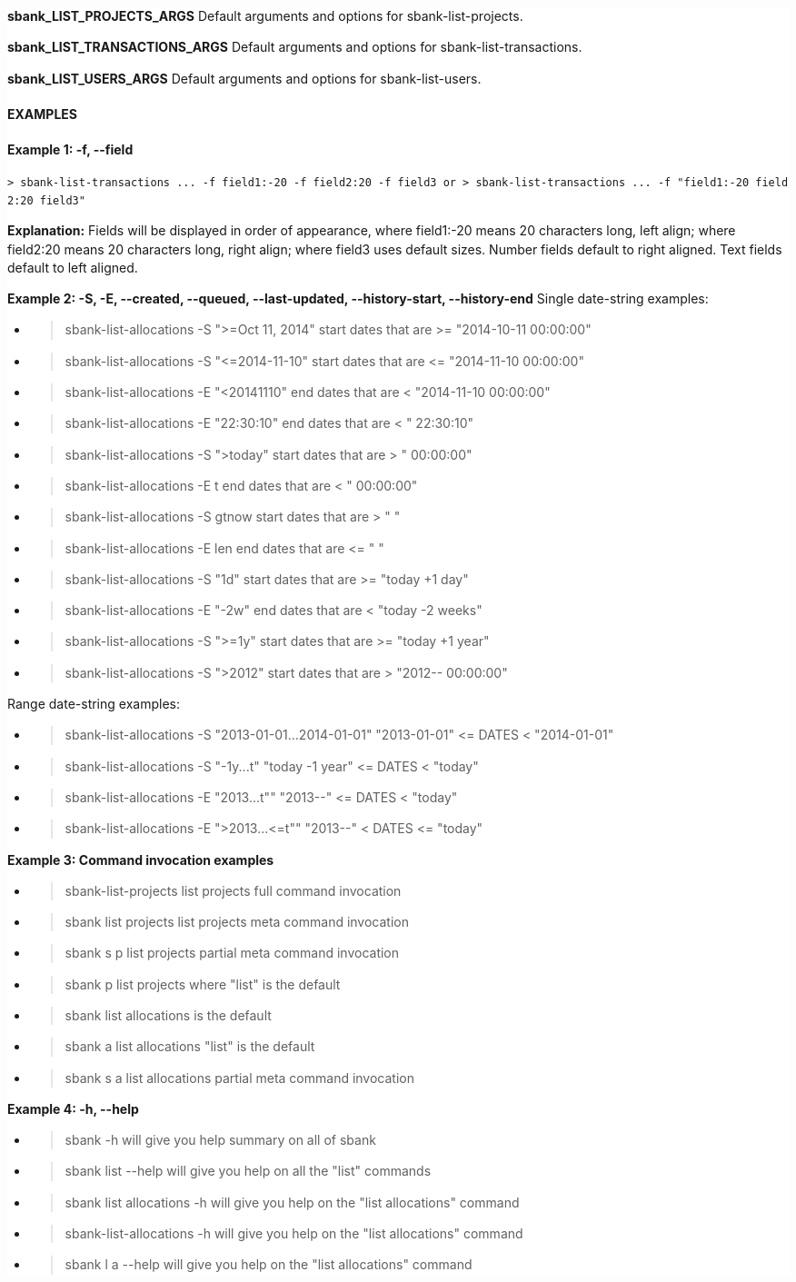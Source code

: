 **sbank_LIST_PROJECTS_ARGS**
Default arguments and options for sbank-list-projects.

**sbank_LIST_TRANSACTIONS_ARGS**
Default arguments and options for sbank-list-transactions.

**sbank_LIST_USERS_ARGS**
Default arguments and options for sbank-list-users.

#### EXAMPLES
**Example 1: -f, --field**
```
> sbank-list-transactions ... -f field1:-20 -f field2:20 -f field3 or > sbank-list-transactions ... -f "field1:-20 field2:20 field3" 
```
**Explanation:** Fields will be displayed in order of appearance, where field1:-20 means 20 characters long, left align; where field2:20 means 20 characters long, right align; where field3 uses default sizes. Number fields default to right aligned. Text fields default to left aligned.

**Example 2: -S, -E, --created, --queued, --last-updated, --history-start, --history-end**
Single date-string examples: 
- > sbank-list-allocations -S ">=Oct 11, 2014" start dates that are >= "2014-10-11 00:00:00" 
- > sbank-list-allocations -S "<=2014-11-10" start dates that are <= "2014-11-10 00:00:00" 
- > sbank-list-allocations -E "<20141110" end dates that are < "2014-11-10 00:00:00" 
- > sbank-list-allocations -E "22:30:10" end dates that are < "<curr-date> 22:30:10" 
- > sbank-list-allocations -S ">today" start dates that are > "<curr-date> 00:00:00" 
- > sbank-list-allocations -E t end dates that are < "<curr-date> 00:00:00" 
- > sbank-list-allocations -S gtnow start dates that are > "<curr-date> <curr-time>" 
- > sbank-list-allocations -E len end dates that are <= "<curr-date> <curr-time>" 
- > sbank-list-allocations -S "1d" start dates that are >= "today +1 day" 
- > sbank-list-allocations -E "-2w" end dates that are < "today -2 weeks" 
- > sbank-list-allocations -S ">=1y" start dates that are >= "today +1 year" 
- > sbank-list-allocations -S ">2012" start dates that are > "2012-<curr-month>-<curr-day> 00:00:00" 
  
Range date-string examples: 
- > sbank-list-allocations -S "2013-01-01...2014-01-01" "2013-01-01" <= DATES < "2014-01-01" 
- > sbank-list-allocations -S "-1y...t" "today -1 year" <= DATES < "today" 
- > sbank-list-allocations -E "2013...t"" "2013-<curr-month>-<curr-day>" <= DATES < "today" 
- > sbank-list-allocations -E ">2013...<=t"" "2013-<curr-month>-<curr-day>" < DATES <= "today"

**Example 3: Command invocation examples**
- > sbank-list-projects list projects full command invocation 
- > sbank list projects list projects meta command invocation
- > sbank s p list projects partial meta command invocation 
- > sbank p list projects where "list" is the default
- > sbank list allocations is the default 
- > sbank a list allocations "list" is the default 
- > sbank s a list allocations partial meta command invocation

**Example 4: -h, --help**
- > sbank -h will give you help summary on all of sbank 
- > sbank list --help will give you help on all the "list" commands 
- > sbank list allocations -h will give you help on the "list allocations" command
- > sbank-list-allocations -h will give you help on the "list allocations" command 
- > sbank l a --help will give you help on the "list allocations" command
  

